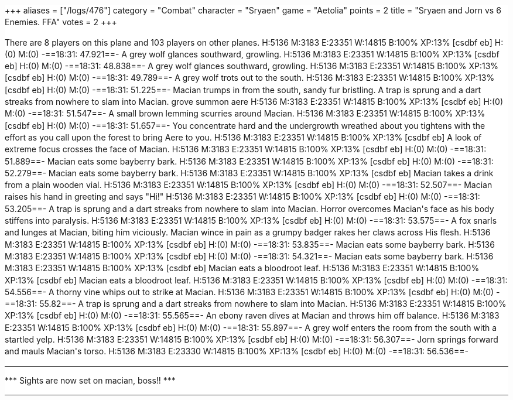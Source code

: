 +++
aliases = ["/logs/476"]
category = "Combat"
character = "Sryaen"
game = "Aetolia"
points = 2
title = "Sryaen and Jorn vs 6 Enemies. FFA"
votes = 2
+++

There are 8 players on this plane and 103 players on other planes.
H:5136 M:3183 E:23351 W:14815 B:100% XP:13% [csdbf eb] H:(0)  M:(0) -==18:31: 47.921==-
A grey wolf glances southward, growling.
H:5136 M:3183 E:23351 W:14815 B:100% XP:13% [csdbf eb] H:(0)  M:(0) -==18:31: 48.838==-
A grey wolf glances southward, growling.
H:5136 M:3183 E:23351 W:14815 B:100% XP:13% [csdbf eb] H:(0)  M:(0) -==18:31: 49.789==-
A grey wolf trots out to the south.
H:5136 M:3183 E:23351 W:14815 B:100% XP:13% [csdbf eb] H:(0)  M:(0) -==18:31: 51.225==-
Macian trumps in from the south, sandy fur bristling.
A trap is sprung and a dart streaks from nowhere to slam into Macian.
grove summon aere
H:5136 M:3183 E:23351 W:14815 B:100% XP:13% [csdbf eb] H:(0)  M:(0) -==18:31: 51.547==-
A small brown lemming scurries around Macian.
H:5136 M:3183 E:23351 W:14815 B:100% XP:13% [csdbf eb] H:(0)  M:(0) -==18:31: 51.657==-
You concentrate hard and the undergrowth wreathed about you tightens with the effort as you call upon the forest to bring Aere to you.
H:5136 M:3183 E:23351 W:14815 B:100% XP:13% [csdbf eb]
A look of extreme focus crosses the face of Macian.
H:5136 M:3183 E:23351 W:14815 B:100% XP:13% [csdbf eb] H:(0)  M:(0) -==18:31: 51.889==-
Macian eats some bayberry bark.
H:5136 M:3183 E:23351 W:14815 B:100% XP:13% [csdbf eb] H:(0)  M:(0) -==18:31: 52.279==-
Macian eats some bayberry bark.
H:5136 M:3183 E:23351 W:14815 B:100% XP:13% [csdbf eb]
Macian takes a drink from a plain wooden vial.
H:5136 M:3183 E:23351 W:14815 B:100% XP:13% [csdbf eb] H:(0)  M:(0) -==18:31: 52.507==-
Macian raises his hand in greeting and says "Hi!"
H:5136 M:3183 E:23351 W:14815 B:100% XP:13% [csdbf eb] H:(0)  M:(0) -==18:31: 53.205==-
A trap is sprung and a dart streaks from nowhere to slam into Macian.
Horror overcomes Macian's face as his body stiffens into paralysis.
H:5136 M:3183 E:23351 W:14815 B:100% XP:13% [csdbf eb] H:(0)  M:(0) -==18:31: 53.575==-
A fox snarls and lunges at Macian, biting him viciously.
Macian wince in pain as a grumpy badger rakes her claws across His flesh.
H:5136 M:3183 E:23351 W:14815 B:100% XP:13% [csdbf eb] H:(0)  M:(0) -==18:31: 53.835==-
Macian eats some bayberry bark.
H:5136 M:3183 E:23351 W:14815 B:100% XP:13% [csdbf eb] H:(0)  M:(0) -==18:31: 54.321==-
Macian eats some bayberry bark.
H:5136 M:3183 E:23351 W:14815 B:100% XP:13% [csdbf eb]
Macian eats a bloodroot leaf.
H:5136 M:3183 E:23351 W:14815 B:100% XP:13% [csdbf eb]
Macian eats a bloodroot leaf.
H:5136 M:3183 E:23351 W:14815 B:100% XP:13% [csdbf eb] H:(0)  M:(0) -==18:31: 54.556==-
A thorny vine whips out to strike at Macian.
H:5136 M:3183 E:23351 W:14815 B:100% XP:13% [csdbf eb] H:(0)  M:(0) -==18:31: 55.82==-
A trap is sprung and a dart streaks from nowhere to slam into Macian.
H:5136 M:3183 E:23351 W:14815 B:100% XP:13% [csdbf eb] H:(0)  M:(0) -==18:31: 55.565==-
An ebony raven dives at Macian and throws him off balance.
H:5136 M:3183 E:23351 W:14815 B:100% XP:13% [csdbf eb] H:(0)  M:(0) -==18:31: 55.897==-
A grey wolf enters the room from the south with a startled yelp.
H:5136 M:3183 E:23351 W:14815 B:100% XP:13% [csdbf eb] H:(0)  M:(0) -==18:31: 56.307==-
Jorn springs forward and mauls Macian's torso.
H:5136 M:3183 E:23330 W:14815 B:100% XP:13% [csdbf eb] H:(0)  M:(0) -==18:31: 56.536==-
*** ******************************** ***
*** Sights are now set on macian, boss!! ***
*** ******************************** ***